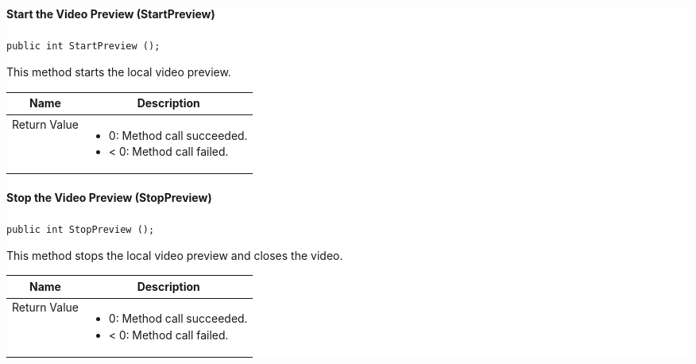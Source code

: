 

#### Start the Video Preview (StartPreview)

```
public int StartPreview ();
```

This method starts the local video preview.

<table>
<colgroup>
<col/>
<col/>
</colgroup>
<thead>
<tr><th>Name</th>
<th>Description</th>
</tr>
</thead>
<tbody>
<tr><td>Return Value</td>
<td><ul>
<li>0: Method call succeeded.</li>
<li>&lt; 0: Method call failed.</li>
</ul>
</td>
</tr>
<tr/>
</tbody>
</table>



#### Stop the Video Preview (StopPreview)

```
public int StopPreview ();
```

This method stops the local video preview and closes the video.

<table>
<colgroup>
<col/>
<col/>
</colgroup>
<thead>
<tr><th>Name</th>
<th>Description</th>
</tr>
</thead>
<tbody>
<tr><td>Return Value</td>
<td><ul>
<li>0: Method call succeeded.</li>
<li>&lt; 0: Method call failed.</li>
</ul>
</td>
</tr>
<tr/>
</tbody>
</table>
